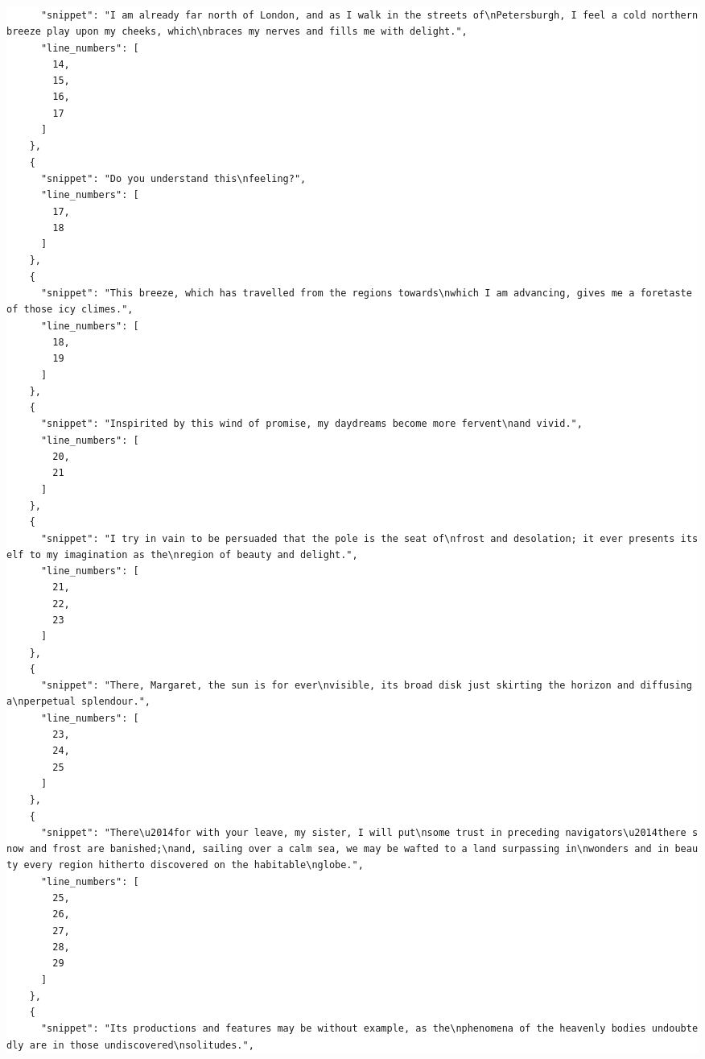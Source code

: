           "snippet": "I am already far north of London, and as I walk in the streets of\nPetersburgh, I feel a cold northern breeze play upon my cheeks, which\nbraces my nerves and fills me with delight.",
          "line_numbers": [
            14,
            15,
            16,
            17
          ]
        },
        {
          "snippet": "Do you understand this\nfeeling?",
          "line_numbers": [
            17,
            18
          ]
        },
        {
          "snippet": "This breeze, which has travelled from the regions towards\nwhich I am advancing, gives me a foretaste of those icy climes.",
          "line_numbers": [
            18,
            19
          ]
        },
        {
          "snippet": "Inspirited by this wind of promise, my daydreams become more fervent\nand vivid.",
          "line_numbers": [
            20,
            21
          ]
        },
        {
          "snippet": "I try in vain to be persuaded that the pole is the seat of\nfrost and desolation; it ever presents itself to my imagination as the\nregion of beauty and delight.",
          "line_numbers": [
            21,
            22,
            23
          ]
        },
        {
          "snippet": "There, Margaret, the sun is for ever\nvisible, its broad disk just skirting the horizon and diffusing a\nperpetual splendour.",
          "line_numbers": [
            23,
            24,
            25
          ]
        },
        {
          "snippet": "There\u2014for with your leave, my sister, I will put\nsome trust in preceding navigators\u2014there snow and frost are banished;\nand, sailing over a calm sea, we may be wafted to a land surpassing in\nwonders and in beauty every region hitherto discovered on the habitable\nglobe.",
          "line_numbers": [
            25,
            26,
            27,
            28,
            29
          ]
        },
        {
          "snippet": "Its productions and features may be without example, as the\nphenomena of the heavenly bodies undoubtedly are in those undiscovered\nsolitudes.",